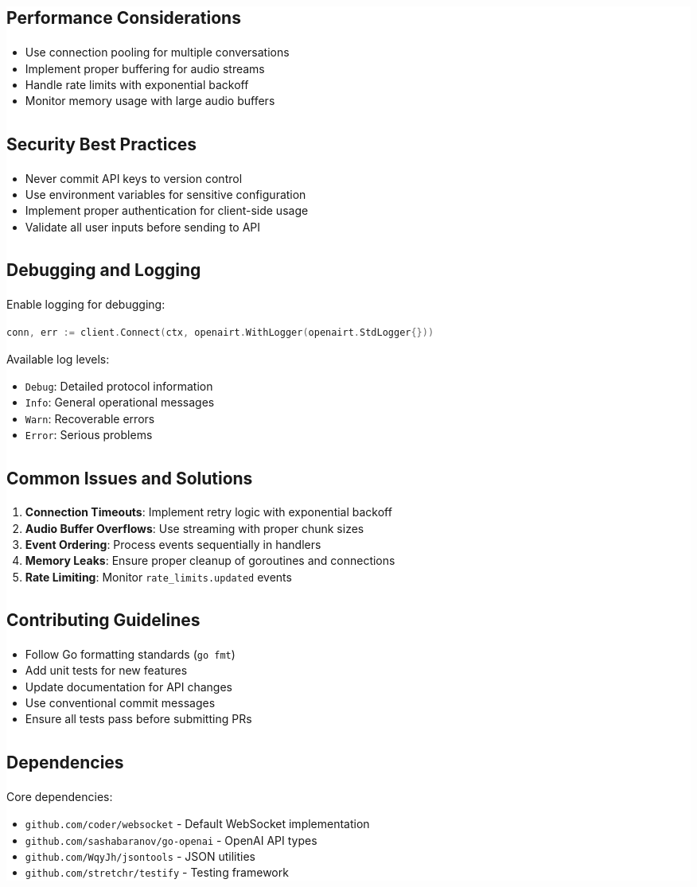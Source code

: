 ## Performance Considerations

- Use connection pooling for multiple conversations
- Implement proper buffering for audio streams
- Handle rate limits with exponential backoff
- Monitor memory usage with large audio buffers

## Security Best Practices

- Never commit API keys to version control
- Use environment variables for sensitive configuration
- Implement proper authentication for client-side usage
- Validate all user inputs before sending to API

## Debugging and Logging

Enable logging for debugging:

```go
conn, err := client.Connect(ctx, openairt.WithLogger(openairt.StdLogger{}))
```

Available log levels:
- `Debug`: Detailed protocol information
- `Info`: General operational messages  
- `Warn`: Recoverable errors
- `Error`: Serious problems

## Common Issues and Solutions

1. **Connection Timeouts**: Implement retry logic with exponential backoff
2. **Audio Buffer Overflows**: Use streaming with proper chunk sizes
3. **Event Ordering**: Process events sequentially in handlers
4. **Memory Leaks**: Ensure proper cleanup of goroutines and connections
5. **Rate Limiting**: Monitor `rate_limits.updated` events

## Contributing Guidelines

- Follow Go formatting standards (`go fmt`)
- Add unit tests for new features
- Update documentation for API changes
- Use conventional commit messages
- Ensure all tests pass before submitting PRs

## Dependencies

Core dependencies:
- `github.com/coder/websocket` - Default WebSocket implementation
- `github.com/sashabaranov/go-openai` - OpenAI API types
- `github.com/WqyJh/jsontools` - JSON utilities
- `github.com/stretchr/testify` - Testing framework
